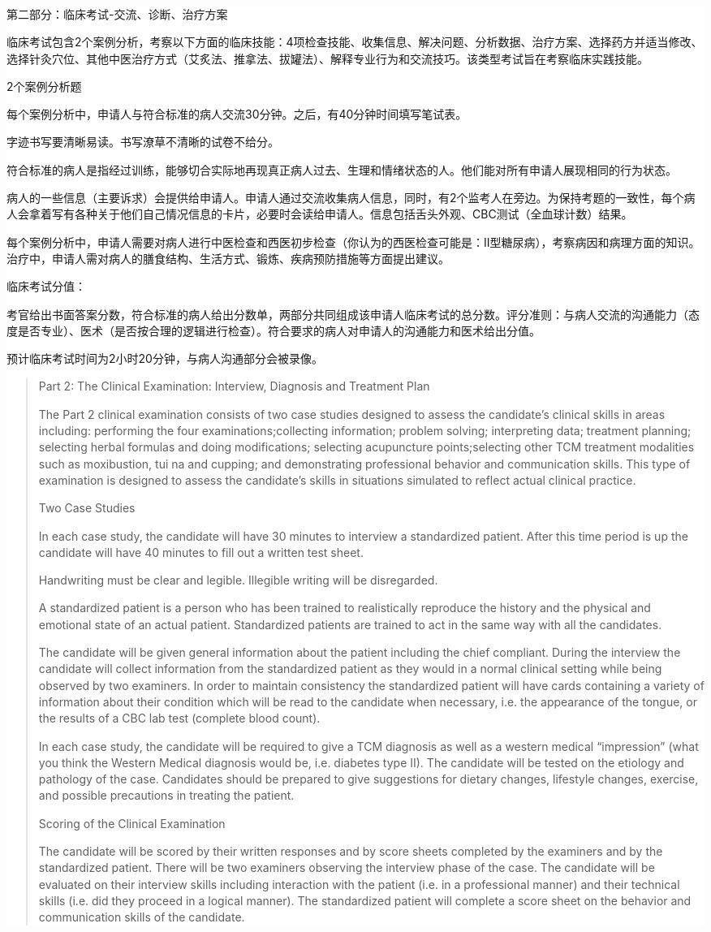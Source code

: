 第二部分：临床考试-交流、诊断、治疗方案

临床考试包含2个案例分析，考察以下方面的临床技能：4项检查技能、收集信息、解决问题、分析数据、治疗方案、选择药方并适当修改、选择针灸穴位、其他中医治疗方式（艾炙法、推拿法、拔罐法）、解释专业行为和交流技巧。该类型考试旨在考察临床实践技能。

2个案例分析题

每个案例分析中，申请人与符合标准的病人交流30分钟。之后，有40分钟时间填写笔试表。

字迹书写要清晰易读。书写潦草不清晰的试卷不给分。

符合标准的病人是指经过训练，能够切合实际地再现真正病人过去、生理和情绪状态的人。他们能对所有申请人展现相同的行为状态。

病人的一些信息（主要诉求）会提供给申请人。申请人通过交流收集病人信息，同时，有2个监考人在旁边。为保持考题的一致性，每个病人会拿着写有各种关于他们自己情况信息的卡片，必要时会读给申请人。信息包括舌头外观、CBC测试（全血球计数）结果。

每个案例分析中，申请人需要对病人进行中医检查和西医初步检查（你认为的西医检查可能是：II型糖尿病），考察病因和病理方面的知识。治疗中，申请人需对病人的膳食结构、生活方式、锻炼、疾病预防措施等方面提出建议。

临床考试分值：

考官给出书面答案分数，符合标准的病人给出分数单，两部分共同组成该申请人临床考试的总分数。评分准则：与病人交流的沟通能力（态度是否专业）、医术（是否按合理的逻辑进行检查）。符合要求的病人对申请人的沟通能力和医术给出分值。

预计临床考试时间为2小时20分钟，与病人沟通部分会被录像。

> Part 2: The Clinical Examination: Interview, Diagnosis and Treatment Plan
> 
> The Part 2 clinical examination consists of two case studies designed to assess the candidate’s clinical skills in areas including: performing the four examinations;collecting information; problem solving; interpreting data; treatment planning; selecting herbal formulas and doing modifications; selecting acupuncture points;selecting other TCM treatment modalities such as moxibustion, tui na and cupping; and demonstrating professional behavior and communication skills. This type of examination is designed to assess the candidate’s skills in situations simulated to reflect actual clinical practice.
> 
> Two Case Studies
> 
> In each case study, the candidate will have 30 minutes to interview a standardized patient. After this time period is up the candidate will have 40 minutes to fill out a written test sheet.
> 
> Handwriting must be clear and legible. Illegible writing will be disregarded.
> 
> A standardized patient is a person who has been trained to realistically reproduce the history and the physical and emotional state of an actual patient. Standardized patients are trained to act in the same way with all the candidates. 
> 
> The candidate will be given general information about the patient including the chief compliant. During the interview the candidate will collect information from the standardized patient as they would in a normal clinical setting while being observed by two examiners. In order to maintain consistency the standardized patient will have cards containing a variety of information about their condition which will be read to the candidate when necessary, i.e. the appearance of the tongue, or the results of a CBC lab test (complete blood count). 
> 
> In each case study, the candidate will be required to give a TCM diagnosis as well as a western medical “impression” (what you think the Western Medical diagnosis would be, i.e. diabetes type II). The candidate will be tested on the etiology and pathology of the case. Candidates should be prepared to give suggestions for dietary changes, lifestyle changes, exercise, and possible precautions in treating the patient.
> 
> Scoring of the Clinical Examination 
> 
> The candidate will be scored by their written responses and by score sheets completed by the examiners and by the standardized patient. There will be two examiners observing the interview phase of the case. The candidate will be evaluated on their interview skills including interaction with the patient (i.e. in a professional manner) and their technical skills (i.e. did they proceed in a logical manner). The standardized  patient will complete a score sheet on the behavior and communication skills of the candidate.